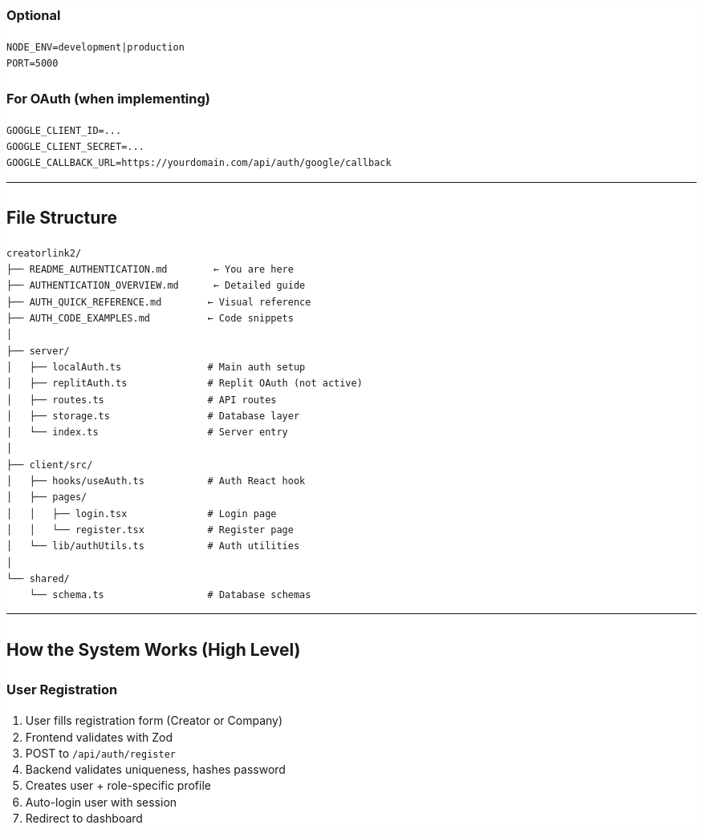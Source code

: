### Optional
```
NODE_ENV=development|production
PORT=5000
```

### For OAuth (when implementing)
```
GOOGLE_CLIENT_ID=...
GOOGLE_CLIENT_SECRET=...
GOOGLE_CALLBACK_URL=https://yourdomain.com/api/auth/google/callback
```

---

## File Structure

```
creatorlink2/
├── README_AUTHENTICATION.md        ← You are here
├── AUTHENTICATION_OVERVIEW.md      ← Detailed guide
├── AUTH_QUICK_REFERENCE.md        ← Visual reference
├── AUTH_CODE_EXAMPLES.md          ← Code snippets
│
├── server/
│   ├── localAuth.ts               # Main auth setup
│   ├── replitAuth.ts              # Replit OAuth (not active)
│   ├── routes.ts                  # API routes
│   ├── storage.ts                 # Database layer
│   └── index.ts                   # Server entry
│
├── client/src/
│   ├── hooks/useAuth.ts           # Auth React hook
│   ├── pages/
│   │   ├── login.tsx              # Login page
│   │   └── register.tsx           # Register page
│   └── lib/authUtils.ts           # Auth utilities
│
└── shared/
    └── schema.ts                  # Database schemas
```

---

## How the System Works (High Level)

### User Registration
1. User fills registration form (Creator or Company)
2. Frontend validates with Zod
3. POST to `/api/auth/register`
4. Backend validates uniqueness, hashes password
5. Creates user + role-specific profile
6. Auto-login user with session
7. Redirect to dashboard

